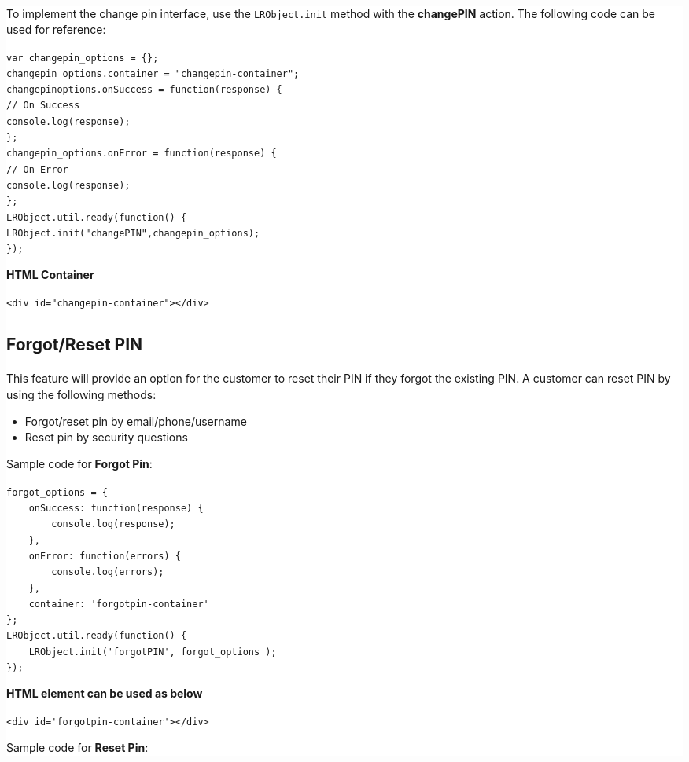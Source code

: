 To implement the change pin interface, use the `LRObject.init` method with the **changePIN** action. The following code can be used for reference:

```
var changepin_options = {};
changepin_options.container = "changepin-container";
changepinoptions.onSuccess = function(response) {
// On Success
console.log(response);
};
changepin_options.onError = function(response) {
// On Error
console.log(response);
};
LRObject.util.ready(function() {
LRObject.init("changePIN",changepin_options);
});
```

**HTML Container**

```
<div id="changepin-container"></div>
```

## Forgot/Reset PIN

This feature will provide an option for the customer to reset their PIN if they forgot the existing PIN. A customer can reset PIN by using the following methods:

- Forgot/reset pin by email/phone/username
- Reset pin by security questions

Sample code for **Forgot Pin**:

```
forgot_options = {
    onSuccess: function(response) {
        console.log(response);
    },
    onError: function(errors) {
        console.log(errors);
    },
    container: 'forgotpin-container'
};
LRObject.util.ready(function() {
    LRObject.init('forgotPIN', forgot_options );
});
```

**HTML element can be used as below**

```
<div id='forgotpin-container'></div>
```

Sample code for **Reset Pin**:
